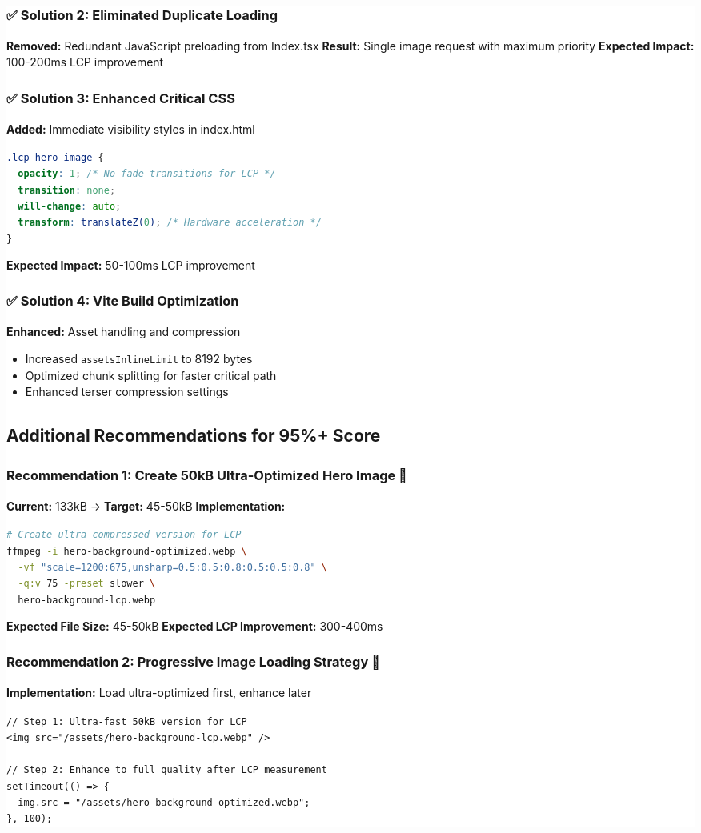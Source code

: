 ### ✅ **Solution 2: Eliminated Duplicate Loading**
**Removed:** Redundant JavaScript preloading from Index.tsx
**Result:** Single image request with maximum priority
**Expected Impact:** 100-200ms LCP improvement

### ✅ **Solution 3: Enhanced Critical CSS**
**Added:** Immediate visibility styles in index.html
```css
.lcp-hero-image {
  opacity: 1; /* No fade transitions for LCP */
  transition: none;
  will-change: auto;
  transform: translateZ(0); /* Hardware acceleration */
}
```
**Expected Impact:** 50-100ms LCP improvement

### ✅ **Solution 4: Vite Build Optimization**
**Enhanced:** Asset handling and compression
- Increased `assetsInlineLimit` to 8192 bytes
- Optimized chunk splitting for faster critical path
- Enhanced terser compression settings

## Additional Recommendations for 95%+ Score

### **Recommendation 1: Create 50kB Ultra-Optimized Hero Image** 🎯
**Current:** 133kB → **Target:** 45-50kB
**Implementation:**
```bash
# Create ultra-compressed version for LCP
ffmpeg -i hero-background-optimized.webp \
  -vf "scale=1200:675,unsharp=0.5:0.5:0.8:0.5:0.5:0.8" \
  -q:v 75 -preset slower \
  hero-background-lcp.webp
```
**Expected File Size:** 45-50kB
**Expected LCP Improvement:** 300-400ms

### **Recommendation 2: Progressive Image Loading Strategy** 🚀
**Implementation:** Load ultra-optimized first, enhance later
```tsx
// Step 1: Ultra-fast 50kB version for LCP
<img src="/assets/hero-background-lcp.webp" />

// Step 2: Enhance to full quality after LCP measurement
setTimeout(() => {
  img.src = "/assets/hero-background-optimized.webp";
}, 100);
```
